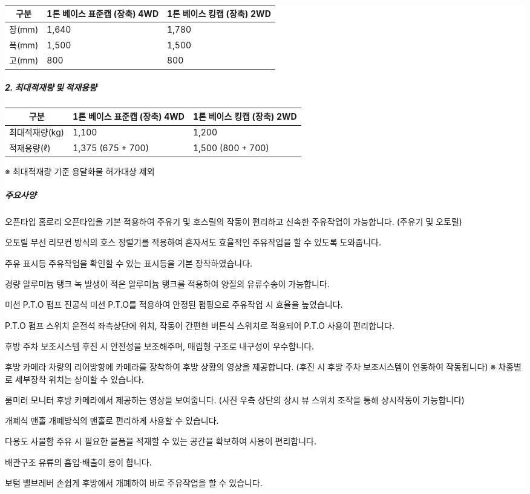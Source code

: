 | 구분     | 1톤 베이스 표준캡 (장축) 4WD | 1톤 베이스 킹캡 (장축) 2WD |
|----------|------------------------------|-----------------------------|
| 장(mm)   | 1,640                         | 1,780                        |
| 폭(mm)   | 1,500                         | 1,500                        |
| 고(mm)   | 800                           | 800                          |

##### 2. 최대적재량 및 적재용량

| 구분             | 1톤 베이스 표준캡 (장축) 4WD | 1톤 베이스 킹캡 (장축) 2WD |
|------------------|------------------------------|-----------------------------|
| 최대적재량(kg)   | 1,100                         | 1,200                        |
| 적재용량(ℓ)      | 1,375 (675 + 700)             | 1,500 (800 + 700)            |

※ 최대적재량 기준 용달화물 허가대상 제외

##### 주요사양

오픈타입 홈로리
오픈타입을 기본 적용하여 주유기 및 호스릴의 작동이 편리하고 신속한 주유작업이 가능합니다. (주유기 및 오토릴)
 
오토릴
무선 리모컨 방식의 호스 정렬기를 적용하여 혼자서도 효율적인 주유작업을 할 수 있도록 도와줍니다.  

주유 표시등
주유작업을 확인할 수 있는 표시등을 기본 장착하였습니다.    

경량 알루미늄 탱크
녹 발생이 적은 알루미늄 탱크를 적용하여 양질의 유류수송이 가능합니다.  

미션 P.T.O 펌프
진공식 미션 P.T.O를 적용하여 안정된 펌핑으로 주유작업 시 효율을 높였습니다.  

P.T.O 펌프 스위치
운전석 좌측상단에 위치, 작동이 간편한 버튼식 스위치로 적용되어 P.T.O 사용이 편리합니다.

후방 주차 보조시스템
후진 시 안전성을 보조해주며, 매립형 구조로 내구성이 우수합니다.

후방 카메라
차량의 리어방향에 카메라를 장착하여 후방 상황의 영상을 제공합니다. (후진 시 후방 주차 보조시스템이 연동하여 작동됩니다)
※ 차종별로 세부장착 위치는 상이할 수 있습니다.

룸미러 모니터
후방 카메라에서 제공하는 영상을 보여줍니다. (사진 우측 상단의 상시 뷰 스위치 조작을 통해 상시작동이 가능합니다)

개폐식 맨홀
개폐방식의 맨홀로 편리하게 사용할 수 있습니다.   

다용도 사물함
주유 시 필요한 물품을 적재할 수 있는 공간을 확보하여 사용이 편리합니다.  

배관구조
유류의 흡입·배출이 용이 합니다. 

보텀 밸브레버
손쉽게 후방에서 개폐하여 바로 주유작업을 할 수 있습니다.  
